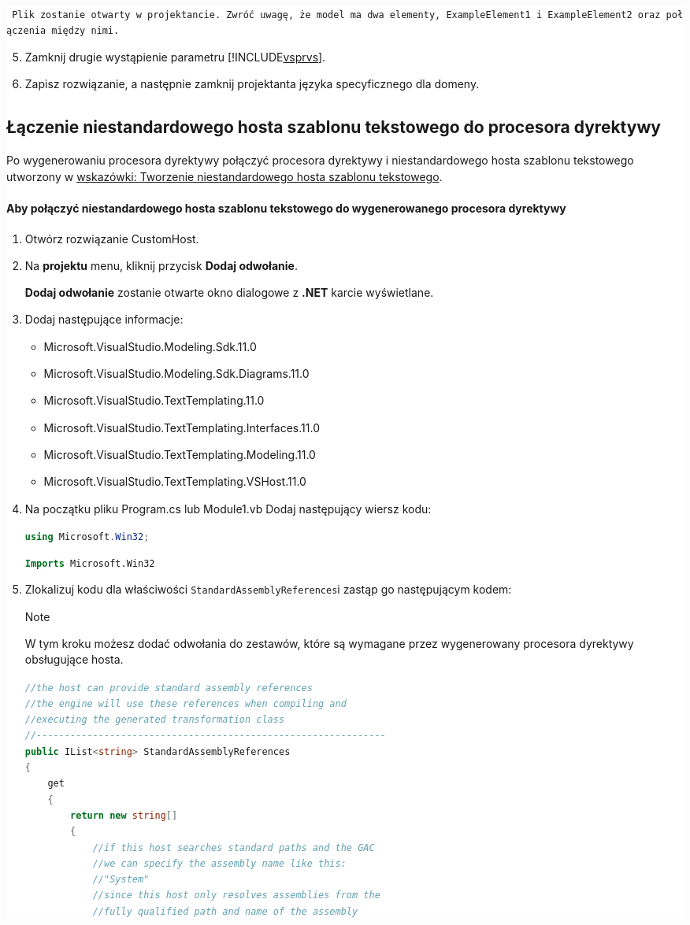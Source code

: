      Plik zostanie otwarty w projektancie. Zwróć uwagę, że model ma dwa elementy, ExampleElement1 i ExampleElement2 oraz połączenia między nimi.  
  
5.  Zamknij drugie wystąpienie parametru [!INCLUDE[vsprvs](../code-quality/includes/vsprvs_md.md)].  
  
6.  Zapisz rozwiązanie, a następnie zamknij projektanta języka specyficznego dla domeny.  
  
## <a name="connecting-a-custom-text-template-host-to-a-directive-processor"></a>Łączenie niestandardowego hosta szablonu tekstowego do procesora dyrektywy  
 Po wygenerowaniu procesora dyrektywy połączyć procesora dyrektywy i niestandardowego hosta szablonu tekstowego utworzony w [wskazówki: Tworzenie niestandardowego hosta szablonu tekstowego](../modeling/walkthrough-creating-a-custom-text-template-host.md).  
  
#### <a name="to-connect-a-custom-text-template-host-to-the-generated-directive-processor"></a>Aby połączyć niestandardowego hosta szablonu tekstowego do wygenerowanego procesora dyrektywy  
  
1.  Otwórz rozwiązanie CustomHost.  
  
2.  Na **projektu** menu, kliknij przycisk **Dodaj odwołanie**.  
  
     **Dodaj odwołanie** zostanie otwarte okno dialogowe z **.NET** karcie wyświetlane.  
  
3.  Dodaj następujące informacje:  
  
    -   Microsoft.VisualStudio.Modeling.Sdk.11.0  
  
    -   Microsoft.VisualStudio.Modeling.Sdk.Diagrams.11.0  
  
    -   Microsoft.VisualStudio.TextTemplating.11.0  
  
    -   Microsoft.VisualStudio.TextTemplating.Interfaces.11.0  
  
    -   Microsoft.VisualStudio.TextTemplating.Modeling.11.0  
  
    -   Microsoft.VisualStudio.TextTemplating.VSHost.11.0  
  
4.  Na początku pliku Program.cs lub Module1.vb Dodaj następujący wiersz kodu:  
  
    ```csharp  
    using Microsoft.Win32;  
    ```  
  
    ```vb  
    Imports Microsoft.Win32  
    ```  
  
5.  Zlokalizuj kodu dla właściwości `StandardAssemblyReferences`i zastąp go następującym kodem:  
  
    > [!NOTE]
    >  W tym kroku możesz dodać odwołania do zestawów, które są wymagane przez wygenerowany procesora dyrektywy obsługujące hosta.  
  
    ```csharp  
    //the host can provide standard assembly references  
    //the engine will use these references when compiling and  
    //executing the generated transformation class  
    //--------------------------------------------------------------  
    public IList<string> StandardAssemblyReferences  
    {  
        get  
        {  
            return new string[]  
            {  
                //if this host searches standard paths and the GAC  
                //we can specify the assembly name like this:  
                //"System"  
                //since this host only resolves assemblies from the   
                //fully qualified path and name of the assembly  